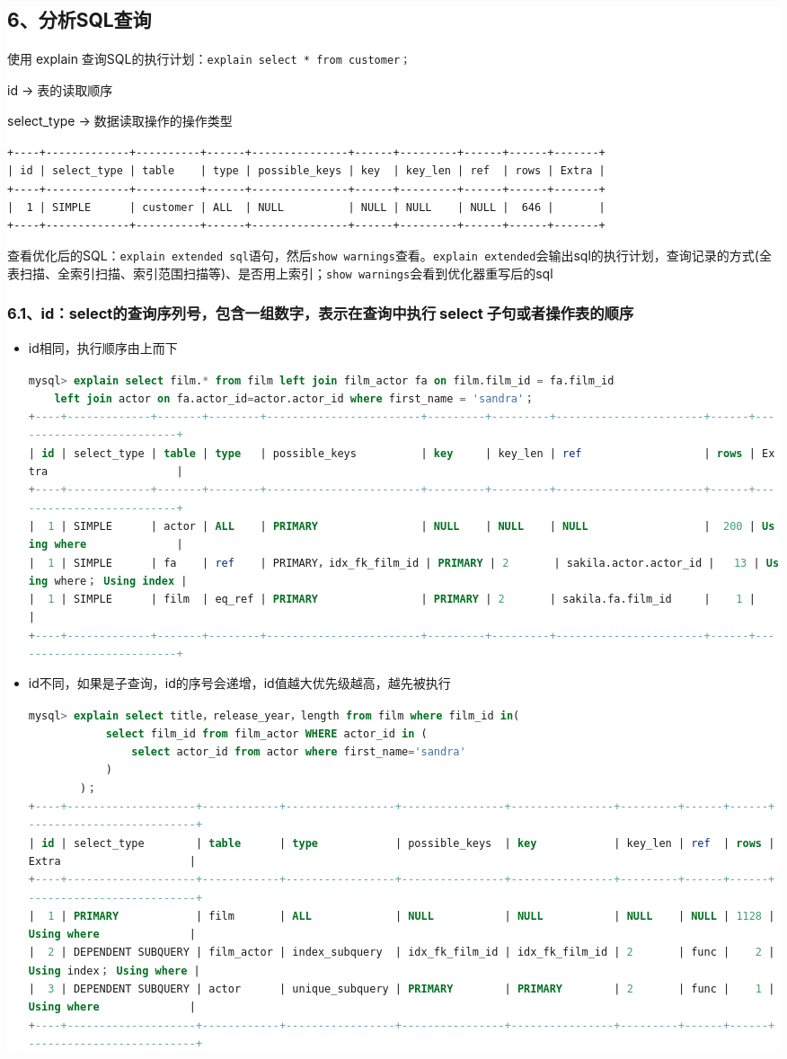 ## 6、分析SQL查询

使用 explain 查询SQL的执行计划：`explain select * from customer；`

id -> 表的读取顺序

select_type -> 数据读取操作的操作类型
```
+----+-------------+----------+------+---------------+------+---------+------+------+-------+
| id | select_type | table    | type | possible_keys | key  | key_len | ref  | rows | Extra |
+----+-------------+----------+------+---------------+------+---------+------+------+-------+
|  1 | SIMPLE      | customer | ALL  | NULL          | NULL | NULL    | NULL |  646 |       |
+----+-------------+----------+------+---------------+------+---------+------+------+-------+
```

查看优化后的SQL：`explain extended sql`语句，然后`show warnings`查看。`explain extended`会输出sql的执行计划，查询记录的方式(全表扫描、全索引扫描、索引范围扫描等)、是否用上索引；`show warnings`会看到优化器重写后的sql

### 6.1、id：select的查询序列号，包含一组数字，表示在查询中执行 select 子句或者操作表的顺序

- id相同，执行顺序由上而下
	```sql
	mysql> explain select film.* from film left join film_actor fa on film.film_id = fa.film_id
		left join actor on fa.actor_id=actor.actor_id where first_name = 'sandra'；
	+----+-------------+-------+--------+------------------------+---------+---------+-----------------------+------+--------------------------+
	| id | select_type | table | type   | possible_keys          | key     | key_len | ref                   | rows | Extra                    |
	+----+-------------+-------+--------+------------------------+---------+---------+-----------------------+------+--------------------------+
	|  1 | SIMPLE      | actor | ALL    | PRIMARY                | NULL    | NULL    | NULL                  |  200 | Using where              |
	|  1 | SIMPLE      | fa    | ref    | PRIMARY，idx_fk_film_id | PRIMARY | 2       | sakila.actor.actor_id |   13 | Using where； Using index |
	|  1 | SIMPLE      | film  | eq_ref | PRIMARY                | PRIMARY | 2       | sakila.fa.film_id     |    1 |                          |
	+----+-------------+-------+--------+------------------------+---------+---------+-----------------------+------+--------------------------+
	```

- id不同，如果是子查询，id的序号会递增，id值越大优先级越高，越先被执行
	```sql
	mysql> explain select title，release_year，length from film where film_id in(
				select film_id from film_actor WHERE actor_id in (
					select actor_id from actor where first_name='sandra'
				)
			)；
	+----+--------------------+------------+-----------------+----------------+----------------+---------+------+------+--------------------------+
	| id | select_type        | table      | type            | possible_keys  | key            | key_len | ref  | rows | Extra                    |
	+----+--------------------+------------+-----------------+----------------+----------------+---------+------+------+--------------------------+
	|  1 | PRIMARY            | film       | ALL             | NULL           | NULL           | NULL    | NULL | 1128 | Using where              |
	|  2 | DEPENDENT SUBQUERY | film_actor | index_subquery  | idx_fk_film_id | idx_fk_film_id | 2       | func |    2 | Using index； Using where |
	|  3 | DEPENDENT SUBQUERY | actor      | unique_subquery | PRIMARY        | PRIMARY        | 2       | func |    1 | Using where              |
	+----+--------------------+------------+-----------------+----------------+----------------+---------+------+------+--------------------------+
	```
